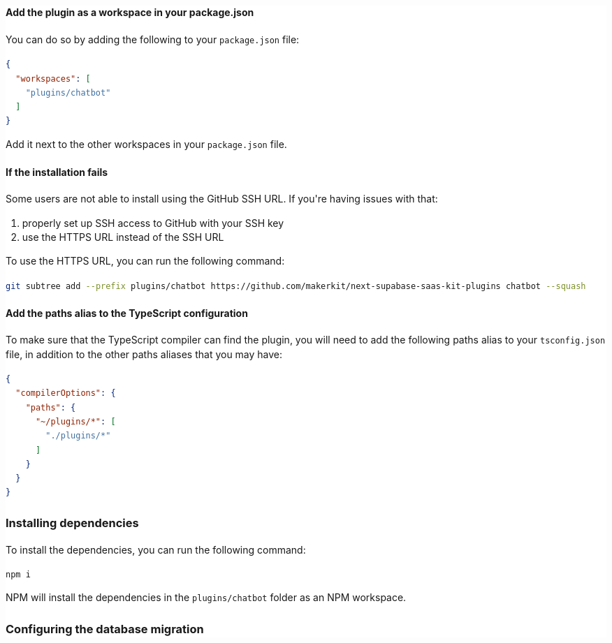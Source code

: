 #### Add the plugin as a workspace in your package.json

You can do so by adding the following to your `package.json` file:

```json
{
  "workspaces": [
    "plugins/chatbot"
  ]
}
```

Add it next to the other workspaces in your `package.json` file.

#### If the installation fails

Some users are not able to install using the GitHub SSH URL. If you're having issues with that:

1. properly set up SSH access to GitHub with your SSH key
2. use the HTTPS URL instead of the SSH URL

To use the HTTPS URL, you can run the following command:

```bash
git subtree add --prefix plugins/chatbot https://github.com/makerkit/next-supabase-saas-kit-plugins chatbot --squash
```

#### Add the paths alias to the TypeScript configuration

To make sure that the TypeScript compiler can find the plugin, you will need
to add the following paths alias to your `tsconfig.json` file, in addition
to the other paths aliases that you may have:

```json
{
  "compilerOptions": {
    "paths": {
      "~/plugins/*": [
        "./plugins/*"
      ]
    }
  }
}
```

### Installing dependencies

To install the dependencies, you can run the following command:

```
npm i
```

NPM will install the dependencies in the `plugins/chatbot` folder as an NPM workspace.

### Configuring the database migration
